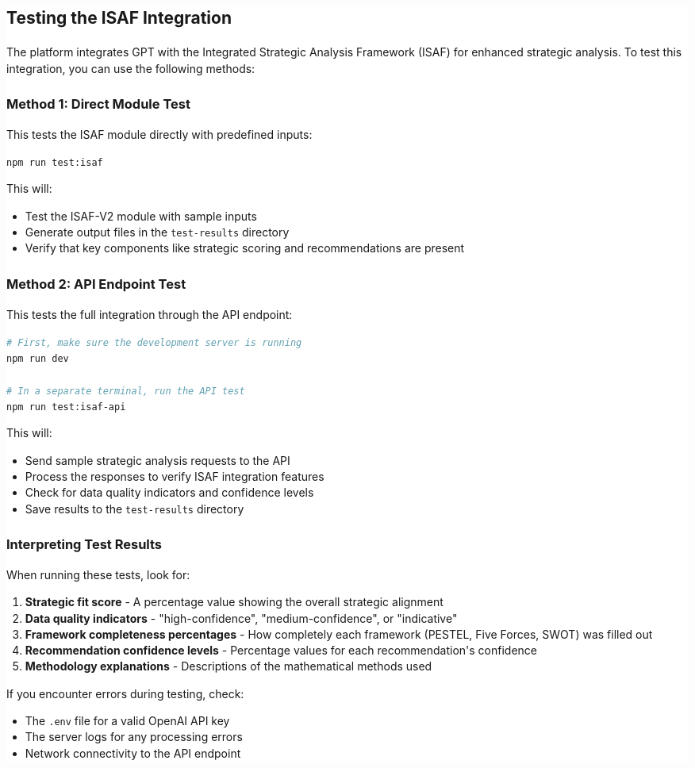 ## Testing the ISAF Integration

The platform integrates GPT with the Integrated Strategic Analysis Framework (ISAF) for enhanced strategic analysis. To test this integration, you can use the following methods:

### Method 1: Direct Module Test

This tests the ISAF module directly with predefined inputs:

```bash
npm run test:isaf
```

This will:
- Test the ISAF-V2 module with sample inputs
- Generate output files in the `test-results` directory
- Verify that key components like strategic scoring and recommendations are present

### Method 2: API Endpoint Test

This tests the full integration through the API endpoint:

```bash
# First, make sure the development server is running
npm run dev

# In a separate terminal, run the API test
npm run test:isaf-api
```

This will:
- Send sample strategic analysis requests to the API
- Process the responses to verify ISAF integration features
- Check for data quality indicators and confidence levels
- Save results to the `test-results` directory

### Interpreting Test Results

When running these tests, look for:

1. **Strategic fit score** - A percentage value showing the overall strategic alignment
2. **Data quality indicators** - "high-confidence", "medium-confidence", or "indicative"
3. **Framework completeness percentages** - How completely each framework (PESTEL, Five Forces, SWOT) was filled out
4. **Recommendation confidence levels** - Percentage values for each recommendation's confidence
5. **Methodology explanations** - Descriptions of the mathematical methods used

If you encounter errors during testing, check:
- The `.env` file for a valid OpenAI API key
- The server logs for any processing errors
- Network connectivity to the API endpoint 
